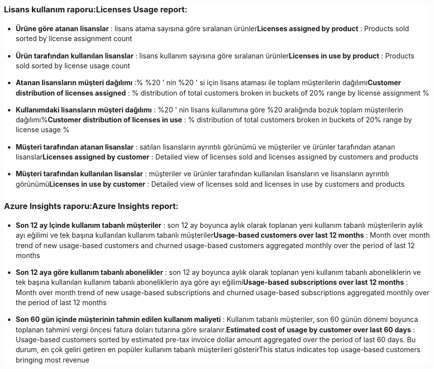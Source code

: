 ### <a name="licenses-usage-report"></a><span data-ttu-id="6fe55-167">Lisans kullanım raporu:</span><span class="sxs-lookup"><span data-stu-id="6fe55-167">Licenses Usage report:</span></span>

- <span data-ttu-id="6fe55-168">**Ürüne göre atanan lisanslar** : lisans atama sayısına göre sıralanan ürünler</span><span class="sxs-lookup"><span data-stu-id="6fe55-168">**Licenses assigned by product** : Products sold sorted by license assignment count</span></span>

- <span data-ttu-id="6fe55-169">**Ürün tarafından kullanılan lisanslar** : lisans kullanım sayısına göre sıralanan ürünler</span><span class="sxs-lookup"><span data-stu-id="6fe55-169">**Licenses in use by product** : Products sold sorted by license usage count</span></span>

- <span data-ttu-id="6fe55-170">**Atanan lisansların müşteri dağılımı** :% %20 ' nin %20 ' si için lisans ataması ile toplam müşterilerin dağılımı</span><span class="sxs-lookup"><span data-stu-id="6fe55-170">**Customer distribution of licenses assigned** : % distribution of total customers broken in buckets of 20% range by license assignment %</span></span>

- <span data-ttu-id="6fe55-171">**Kullanımdaki lisansların müşteri dağılımı** : %20 ' nin lisans kullanımına göre %20 aralığında bozuk toplam müşterilerin dağılımı%</span><span class="sxs-lookup"><span data-stu-id="6fe55-171">**Customer distribution of licenses in use** : % distribution of total customers broken in buckets of 20% range by license usage %</span></span>

- <span data-ttu-id="6fe55-172">**Müşteri tarafından atanan lisanslar** : satılan lisansların ayrıntılı görünümü ve müşteriler ve ürünler tarafından atanan lisanslar</span><span class="sxs-lookup"><span data-stu-id="6fe55-172">**Licenses assigned by customer** : Detailed view of licenses sold and licenses assigned by customers and products</span></span>

- <span data-ttu-id="6fe55-173">**Müşteri tarafından kullanılan lisanslar** : müşteriler ve ürünler tarafından kullanılan lisansların ve lisansların ayrıntılı görünümü</span><span class="sxs-lookup"><span data-stu-id="6fe55-173">**Licenses in use by customer** : Detailed view of licenses sold and licenses in use by customers and products</span></span>

### <a name="azure-insights-report"></a><span data-ttu-id="6fe55-174">Azure Insights raporu:</span><span class="sxs-lookup"><span data-stu-id="6fe55-174">Azure Insights report:</span></span>

- <span data-ttu-id="6fe55-175">**Son 12 ay Içinde kullanım tabanlı müşteriler** : son 12 ay boyunca aylık olarak toplanan yeni kullanım tabanlı müşterilerin aylık ayı eğilimi ve tek başına kullanılan kullanım tabanlı müşteriler</span><span class="sxs-lookup"><span data-stu-id="6fe55-175">**Usage-based customers over last 12 months** : Month over month trend of new usage-based customers and churned usage-based customers aggregated monthly over the period of last 12 months</span></span>

- <span data-ttu-id="6fe55-176">**Son 12 aya göre kullanım tabanlı abonelikler** : son 12 ay boyunca aylık olarak toplanan yeni kullanım tabanlı aboneliklerin ve tek başına kullanılan kullanım tabanlı aboneliklerin aya göre ayı eğilimi</span><span class="sxs-lookup"><span data-stu-id="6fe55-176">**Usage-based subscriptions over last 12 months** : Month over month trend of new usage-based subscriptions and churned usage-based subscriptions aggregated monthly over the period of last 12 months</span></span>

- <span data-ttu-id="6fe55-177">**Son 60 gün içinde müşterinin tahmin edilen kullanım maliyeti** : Kullanım tabanlı müşteriler, son 60 günün dönemi boyunca toplanan tahmini vergi öncesi fatura doları tutarına göre sıralanır.</span><span class="sxs-lookup"><span data-stu-id="6fe55-177">**Estimated cost of usage by customer over last 60 days** : Usage-based customers sorted by estimated pre-tax invoice dollar amount aggregated over the period of last 60 days.</span></span> <span data-ttu-id="6fe55-178">Bu durum, en çok geliri getiren en popüler kullanım tabanlı müşterileri gösterir</span><span class="sxs-lookup"><span data-stu-id="6fe55-178">This status indicates top usage-based customers bringing most revenue</span></span>
